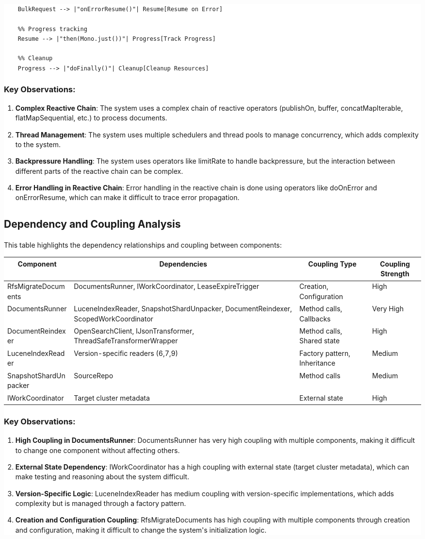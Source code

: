 ```mermaid
    BulkRequest --> |"onErrorResume()"| Resume[Resume on Error]
    
    %% Progress tracking
    Resume --> |"then(Mono.just())"| Progress[Track Progress]
    
    %% Cleanup
    Progress --> |"doFinally()"| Cleanup[Cleanup Resources]
```

### Key Observations:

1. **Complex Reactive Chain**: The system uses a complex chain of reactive operators (publishOn, buffer, concatMapIterable, flatMapSequential, etc.) to process documents.

2. **Thread Management**: The system uses multiple schedulers and thread pools to manage concurrency, which adds complexity to the system.

3. **Backpressure Handling**: The system uses operators like limitRate to handle backpressure, but the interaction between different parts of the reactive chain can be complex.

4. **Error Handling in Reactive Chain**: Error handling in the reactive chain is done using operators like doOnError and onErrorResume, which can make it difficult to trace error propagation.

## Dependency and Coupling Analysis

This table highlights the dependency relationships and coupling between components:

| Component | Dependencies | Coupling Type | Coupling Strength |
|-----------|--------------|--------------|-------------------|
| RfsMigrateDocuments | DocumentsRunner, IWorkCoordinator, LeaseExpireTrigger | Creation, Configuration | High |
| DocumentsRunner | LuceneIndexReader, SnapshotShardUnpacker, DocumentReindexer, ScopedWorkCoordinator | Method calls, Callbacks | Very High |
| DocumentReindexer | OpenSearchClient, IJsonTransformer, ThreadSafeTransformerWrapper | Method calls, Shared state | High |
| LuceneIndexReader | Version-specific readers (6,7,9) | Factory pattern, Inheritance | Medium |
| SnapshotShardUnpacker | SourceRepo | Method calls | Medium |
| IWorkCoordinator | Target cluster metadata | External state | High |

### Key Observations:

1. **High Coupling in DocumentsRunner**: DocumentsRunner has very high coupling with multiple components, making it difficult to change one component without affecting others.

2. **External State Dependency**: IWorkCoordinator has a high coupling with external state (target cluster metadata), which can make testing and reasoning about the system difficult.

3. **Version-Specific Logic**: LuceneIndexReader has medium coupling with version-specific implementations, which adds complexity but is managed through a factory pattern.

4. **Creation and Configuration Coupling**: RfsMigrateDocuments has high coupling with multiple components through creation and configuration, making it difficult to change the system's initialization logic.
